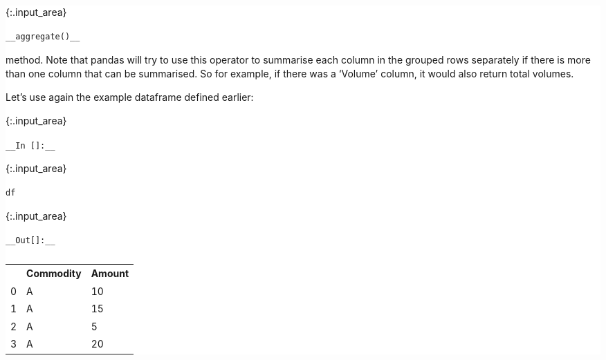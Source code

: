 

{:.input_area}
```
__aggregate()__
```


 method. Note that pandas will try to use this operator to summarise each column in the grouped rows separately if there is more than one column that can be summarised. So for example, if there was a ‘Volume’ column, it would also return total volumes.

Let’s use again the example dataframe defined earlier:





{:.input_area}
```
__In []:__
```









{:.input_area}
```
df
```









{:.input_area}
```
__Out[]:__
```


<table xmlns:str="http://exslt.org/strings">
<caption></caption>
<tbody>
<tr>
<th></th>
<th>Commodity</th>
<th>Amount</th>
</tr>
<tr>
<td class="highlight_" rowspan="" colspan="">0</td>
<td class="highlight_" rowspan="" colspan="">A</td>
<td class="highlight_" rowspan="" colspan="">10</td>
</tr>
<tr>
<td class="highlight_" rowspan="" colspan="">1</td>
<td class="highlight_" rowspan="" colspan="">A</td>
<td class="highlight_" rowspan="" colspan="">15</td>
</tr>
<tr>
<td class="highlight_" rowspan="" colspan="">2</td>
<td class="highlight_" rowspan="" colspan="">A</td>
<td class="highlight_" rowspan="" colspan="">5</td>
</tr>
<tr>
<td class="highlight_" rowspan="" colspan="">3</td>
<td class="highlight_" rowspan="" colspan="">A</td>
<td class="highlight_" rowspan="" colspan="">20</td>
</tr>
<tr>